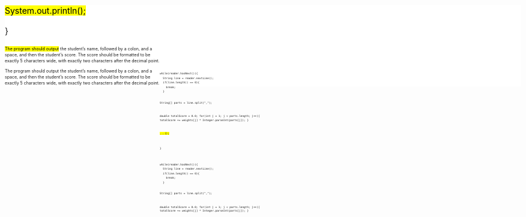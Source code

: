   <mark>System.out.println();</mark>

}
</code></pre>
  </div>
  <div style="width: 30%">
    <p style="font-size: .5em"><mark>The program should output</mark> the student’s name, followed by a colon, and a space, and then the student’s score. The score should be formatted to be exactly 5 characters wide, with exactly two characters after the decimal point.</p>
  </div>
</section>




<section>
  <div style="float: right; width: 70%">
    <pre class="stretch" style="font-size: .37em"><code class="java">while(reader.hasNext()){
  String line = reader.nextLine();
  if(line.length() == 0){
    break;
  }

  String[] parts = line.split(",");

  double totalScore = 0.0;
  for(int j = 1; j &lt; parts.length; j++){
    totalScore += weights[j] * Integer.parseInt(parts[j]);
  }

  <mark>...();</mark>

}
</code></pre>
  </div>
  <div style="width: 30%">
    <p style="font-size: .5em">The program should output the student’s name, followed by a colon, and a space, and then the student’s score. The score should be formatted to be exactly 5 characters wide, with exactly two characters after the decimal point.</p>
  </div>
</section>

<section>
  <div style="float: right; width: 70%">
    <pre class="stretch" style="font-size: .37em"><code class="java">while(reader.hasNext()){
  String line = reader.nextLine();
  if(line.length() == 0){
    break;
  }

  String[] parts = line.split(",");

  double totalScore = 0.0;
  for(int j = 1; j &lt; parts.length; j++){
    totalScore += weights[j] * Integer.parseInt(parts[j]);
  }
